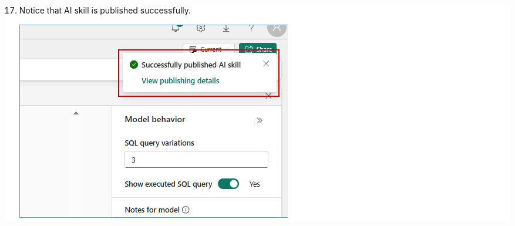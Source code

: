 17. Notice that AI skill is published successfully.

      ![task-5.2](media/labMedia/AIskill15.png)
